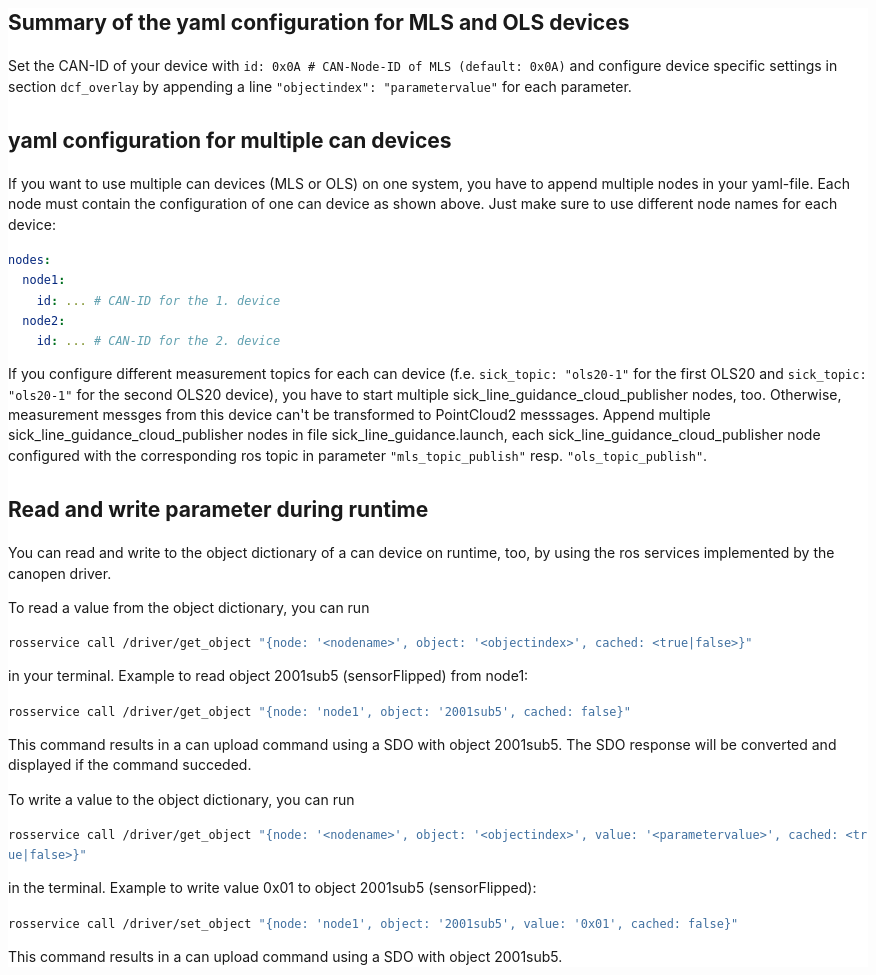 ## Summary of the yaml configuration for MLS and OLS devices

Set the CAN-ID of your device with `id: 0x0A # CAN-Node-ID of MLS (default: 0x0A)` and
configure device specific settings in section `dcf_overlay` by appending a line `"objectindex": "parametervalue"` for each parameter.

## yaml configuration for multiple can devices

If you want to use multiple can devices (MLS or OLS) on one system, you have to append multiple nodes in your yaml-file. Each node must contain the configuration of
one can device as shown above. Just make sure to use different node names for each device:
```yaml
nodes:
  node1:
    id: ... # CAN-ID for the 1. device
  node2:
    id: ... # CAN-ID for the 2. device
```

If you configure different measurement topics for each can device (f.e. `sick_topic: "ols20-1"` for the first OLS20 and `sick_topic: "ols20-1"` for the second OLS20 device),
you have to start multiple sick_line_guidance_cloud_publisher nodes, too. Otherwise, measurement messges from this device can't be transformed to PointCloud2 messsages.
Append multiple sick_line_guidance_cloud_publisher nodes in file sick_line_guidance.launch, each sick_line_guidance_cloud_publisher node configured with the corresponding 
ros topic in parameter `"mls_topic_publish"` resp. `"ols_topic_publish"`.

## Read and write parameter during runtime

You can read and write to the object dictionary of a can device on runtime, too, by using the ros services implemented by the canopen driver.

To read a value from the object dictionary, you can run
```bash
rosservice call /driver/get_object "{node: '<nodename>', object: '<objectindex>', cached: <true|false>}"
```
in your terminal. Example to read object 2001sub5 (sensorFlipped) from node1:
```bash
rosservice call /driver/get_object "{node: 'node1', object: '2001sub5', cached: false}"
```
This command results in a can upload command using a SDO with object 2001sub5. The SDO response will be converted and displayed if the command succeded.

To write a value to the object dictionary, you can run
```bash
rosservice call /driver/get_object "{node: '<nodename>', object: '<objectindex>', value: '<parametervalue>', cached: <true|false>}"
```
in the terminal. Example to write value 0x01 to object 2001sub5 (sensorFlipped):
```bash
rosservice call /driver/set_object "{node: 'node1', object: '2001sub5', value: '0x01', cached: false}"
```
This command results in a can upload command using a SDO with object 2001sub5.
